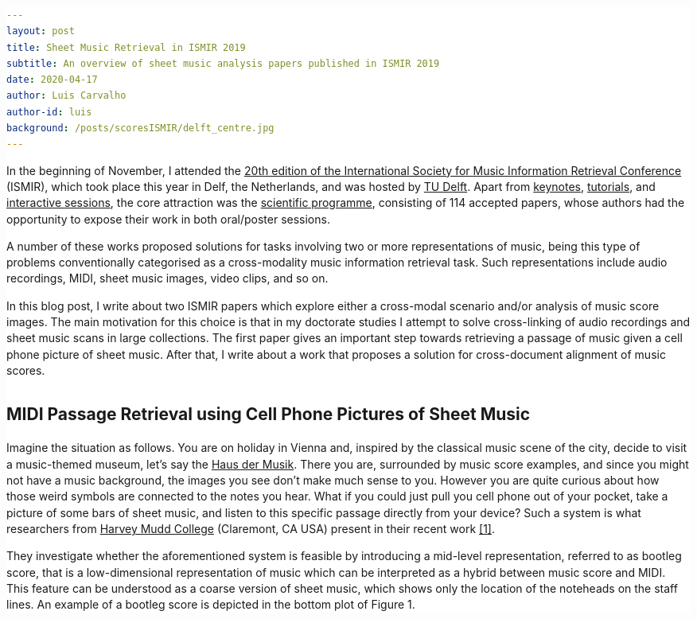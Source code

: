 ```yaml
---
layout: post
title: Sheet Music Retrieval in ISMIR 2019
subtitle: An overview of sheet music analysis papers published in ISMIR 2019
date: 2020-04-17
author: Luis Carvalho
author-id: luis
background: /posts/scoresISMIR/delft_centre.jpg
---
```


In the beginning of November, I attended the [20th edition of the International Society for Music Information Retrieval Conference](https://ismir2019.ewi.tudelft.nl/) (ISMIR), which took place this year in Delf, the Netherlands, and was hosted by [TU Delft](https://www.tudelft.nl/en/). Apart from [keynotes](https://ismir2019.ewi.tudelft.nl/?q=keynotes), [tutorials](https://ismir2019.ewi.tudelft.nl/?q=tutorials), and [interactive sessions](https://ismir2019.ewi.tudelft.nl/?q=lbd), the core attraction was the [scientific programme](https://ismir2019.ewi.tudelft.nl/?q=accepted-papers), consisting of 114 accepted papers, whose authors had the opportunity to expose their work in both oral/poster sessions.

A number of these works proposed solutions for tasks involving two or more representations of music, being this type of problems conventionally categorised as a cross-modality music information retrieval task. Such representations include audio recordings, MIDI, sheet music images, video clips, and so on.

In this blog post, I write about two ISMIR papers which explore either a cross-modal scenario and/or analysis of music score images. The main motivation for this choice is that in my doctorate studies I attempt to solve cross-linking of audio recordings and sheet music scans in large collections. The first paper gives an important step towards retrieving a passage of music given a cell phone picture of sheet music. After that, I write about a work that proposes a solution for cross-document alignment of music scores.


## MIDI Passage Retrieval using Cell Phone Pictures of Sheet Music

Imagine the situation as follows. You are on holiday in Vienna and, inspired by the classical music scene of the city, decide to visit a music-themed museum, let’s say the [Haus der Musik](https://www.hausdermusik.com/en/). There you are, surrounded by music score examples, and since you might not have a music background, the images you see don’t make much sense to you. However you are quite curious about how those weird symbols are connected to the notes you hear. What if you could just pull you cell phone out of your pocket, take a picture of some bars of sheet music, and listen to this specific passage directly from your device? Such a system is what researchers from [Harvey Mudd College](https://www.hmc.edu/) (Claremont, CA USA) present in their recent work [[1]](http://archives.ismir.net/ismir2019/paper/000113.pdf).

They investigate whether the aforementioned system is feasible by introducing a mid-level representation, referred to as bootleg score, that is a low-dimensional representation of music which can be interpreted as a hybrid between music score and MIDI. This feature can be understood as a coarse version of sheet music, which shows only the location of the noteheads on the staff lines. An example of a bootleg score is depicted in the bottom plot of Figure 1.
